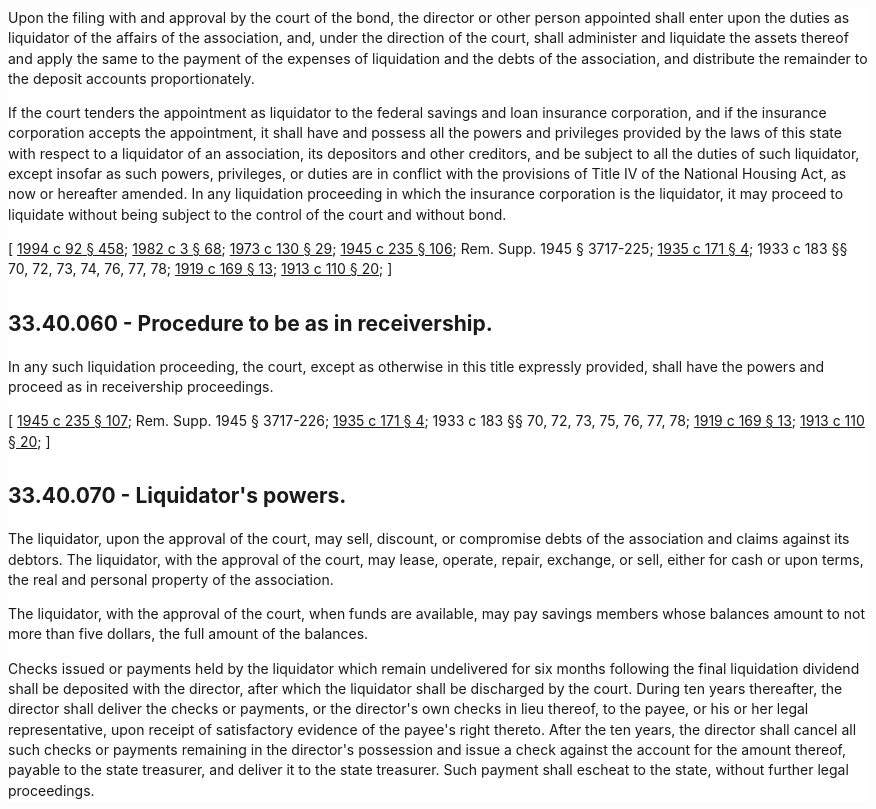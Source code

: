 Upon the filing with and approval by the court of the bond, the director or other person appointed shall enter upon the duties as liquidator of the affairs of the association, and, under the direction of the court, shall administer and liquidate the assets thereof and apply the same to the payment of the expenses of liquidation and the debts of the association, and distribute the remainder to the deposit accounts proportionately.

If the court tenders the appointment as liquidator to the federal savings and loan insurance corporation, and if the insurance corporation accepts the appointment, it shall have and possess all the powers and privileges provided by the laws of this state with respect to a liquidator of an association, its depositors and other creditors, and be subject to all the duties of such liquidator, except insofar as such powers, privileges, or duties are in conflict with the provisions of Title IV of the National Housing Act, as now or hereafter amended. In any liquidation proceeding in which the insurance corporation is the liquidator, it may proceed to liquidate without being subject to the control of the court and without bond.

\[ [1994 c 92 § 458](https://lawfilesext.leg.wa.gov/biennium/1993-94/Pdf/Bills/Session%20Laws/House/2438-S.SL.pdf?cite=1994%20c%2092%20§%20458); [1982 c 3 § 68](https://leg.wa.gov/CodeReviser/documents/sessionlaw/1982c3.pdf?cite=1982%20c%203%20§%2068); [1973 c 130 § 29](https://leg.wa.gov/CodeReviser/documents/sessionlaw/1973c130.pdf?cite=1973%20c%20130%20§%2029); [1945 c 235 § 106](https://leg.wa.gov/CodeReviser/documents/sessionlaw/1945c235.pdf?cite=1945%20c%20235%20§%20106); Rem. Supp. 1945 § 3717-225; [1935 c 171 § 4](https://leg.wa.gov/CodeReviser/documents/sessionlaw/1935c171.pdf?cite=1935%20c%20171%20§%204); 1933 c 183 §§ 70, 72, 73, 74, 76, 77, 78; [1919 c 169 § 13](https://leg.wa.gov/CodeReviser/documents/sessionlaw/1919c169.pdf?cite=1919%20c%20169%20§%2013); [1913 c 110 § 20](https://leg.wa.gov/CodeReviser/documents/sessionlaw/1913c110.pdf?cite=1913%20c%20110%20§%2020); \]

## 33.40.060 - Procedure to be as in receivership.
In any such liquidation proceeding, the court, except as otherwise in this title expressly provided, shall have the powers and proceed as in receivership proceedings.

\[ [1945 c 235 § 107](https://leg.wa.gov/CodeReviser/documents/sessionlaw/1945c235.pdf?cite=1945%20c%20235%20§%20107); Rem. Supp. 1945 § 3717-226; [1935 c 171 § 4](https://leg.wa.gov/CodeReviser/documents/sessionlaw/1935c171.pdf?cite=1935%20c%20171%20§%204); 1933 c 183 §§ 70, 72, 73, 75, 76, 77, 78; [1919 c 169 § 13](https://leg.wa.gov/CodeReviser/documents/sessionlaw/1919c169.pdf?cite=1919%20c%20169%20§%2013); [1913 c 110 § 20](https://leg.wa.gov/CodeReviser/documents/sessionlaw/1913c110.pdf?cite=1913%20c%20110%20§%2020); \]

## 33.40.070 - Liquidator's powers.
The liquidator, upon the approval of the court, may sell, discount, or compromise debts of the association and claims against its debtors. The liquidator, with the approval of the court, may lease, operate, repair, exchange, or sell, either for cash or upon terms, the real and personal property of the association.

The liquidator, with the approval of the court, when funds are available, may pay savings members whose balances amount to not more than five dollars, the full amount of the balances.

Checks issued or payments held by the liquidator which remain undelivered for six months following the final liquidation dividend shall be deposited with the director, after which the liquidator shall be discharged by the court. During ten years thereafter, the director shall deliver the checks or payments, or the director's own checks in lieu thereof, to the payee, or his or her legal representative, upon receipt of satisfactory evidence of the payee's right thereto. After the ten years, the director shall cancel all such checks or payments remaining in the director's possession and issue a check against the account for the amount thereof, payable to the state treasurer, and deliver it to the state treasurer. Such payment shall escheat to the state, without further legal proceedings.
